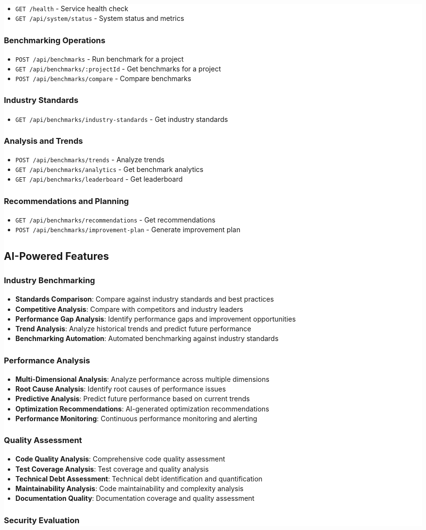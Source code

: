 - `GET /health` - Service health check
- `GET /api/system/status` - System status and metrics

### Benchmarking Operations

- `POST /api/benchmarks` - Run benchmark for a project
- `GET /api/benchmarks/:projectId` - Get benchmarks for a project
- `POST /api/benchmarks/compare` - Compare benchmarks

### Industry Standards

- `GET /api/benchmarks/industry-standards` - Get industry standards

### Analysis and Trends

- `POST /api/benchmarks/trends` - Analyze trends
- `GET /api/benchmarks/analytics` - Get benchmark analytics
- `GET /api/benchmarks/leaderboard` - Get leaderboard

### Recommendations and Planning

- `GET /api/benchmarks/recommendations` - Get recommendations
- `POST /api/benchmarks/improvement-plan` - Generate improvement plan

## AI-Powered Features

### Industry Benchmarking

- **Standards Comparison**: Compare against industry standards and best practices
- **Competitive Analysis**: Compare with competitors and industry leaders
- **Performance Gap Analysis**: Identify performance gaps and improvement opportunities
- **Trend Analysis**: Analyze historical trends and predict future performance
- **Benchmarking Automation**: Automated benchmarking against industry standards

### Performance Analysis

- **Multi-Dimensional Analysis**: Analyze performance across multiple dimensions
- **Root Cause Analysis**: Identify root causes of performance issues
- **Predictive Analysis**: Predict future performance based on current trends
- **Optimization Recommendations**: AI-generated optimization recommendations
- **Performance Monitoring**: Continuous performance monitoring and alerting

### Quality Assessment

- **Code Quality Analysis**: Comprehensive code quality assessment
- **Test Coverage Analysis**: Test coverage and quality analysis
- **Technical Debt Assessment**: Technical debt identification and quantification
- **Maintainability Analysis**: Code maintainability and complexity analysis
- **Documentation Quality**: Documentation coverage and quality assessment

### Security Evaluation
